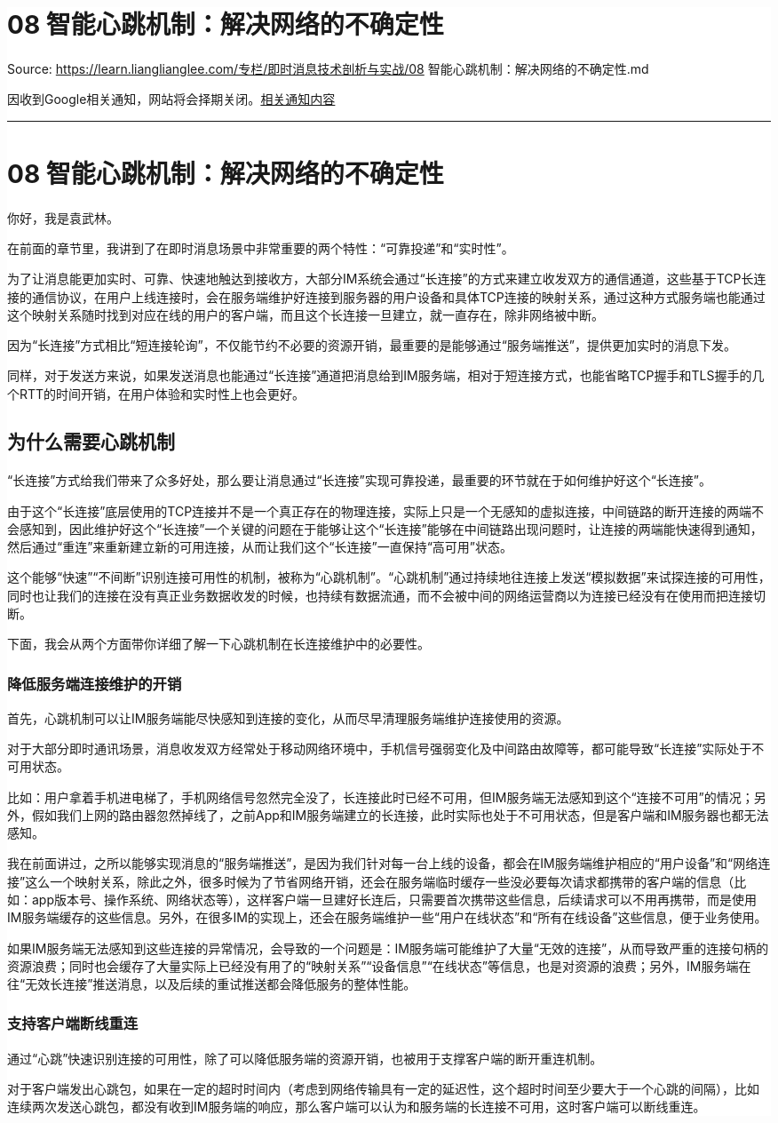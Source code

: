 # 08 智能心跳机制：解决网络的不确定性 

Source: https://learn.lianglianglee.com/专栏/即时消息技术剖析与实战/08 智能心跳机制：解决网络的不确定性.md

因收到Google相关通知，网站将会择期关闭。[相关通知内容](https://lumendatabase.org/notices/44265620)

---

# 08 智能心跳机制：解决网络的不确定性

你好，我是袁武林。

在前面的章节里，我讲到了在即时消息场景中非常重要的两个特性：“可靠投递”和“实时性”。

为了让消息能更加实时、可靠、快速地触达到接收方，大部分IM系统会通过“长连接”的方式来建立收发双方的通信通道，这些基于TCP长连接的通信协议，在用户上线连接时，会在服务端维护好连接到服务器的用户设备和具体TCP连接的映射关系，通过这种方式服务端也能通过这个映射关系随时找到对应在线的用户的客户端，而且这个长连接一旦建立，就一直存在，除非网络被中断。

因为“长连接”方式相比“短连接轮询”，不仅能节约不必要的资源开销，最重要的是能够通过“服务端推送”，提供更加实时的消息下发。

同样，对于发送方来说，如果发送消息也能通过“长连接”通道把消息给到IM服务端，相对于短连接方式，也能省略TCP握手和TLS握手的几个RTT的时间开销，在用户体验和实时性上也会更好。

## 为什么需要心跳机制

“长连接”方式给我们带来了众多好处，那么要让消息通过“长连接”实现可靠投递，最重要的环节就在于如何维护好这个“长连接”。

由于这个“长连接”底层使用的TCP连接并不是一个真正存在的物理连接，实际上只是一个无感知的虚拟连接，中间链路的断开连接的两端不会感知到，因此维护好这个“长连接”一个关键的问题在于能够让这个“长连接”能够在中间链路出现问题时，让连接的两端能快速得到通知，然后通过“重连”来重新建立新的可用连接，从而让我们这个“长连接”一直保持“高可用”状态。

这个能够“快速”“不间断”识别连接可用性的机制，被称为“心跳机制”。“心跳机制”通过持续地往连接上发送“模拟数据”来试探连接的可用性，同时也让我们的连接在没有真正业务数据收发的时候，也持续有数据流通，而不会被中间的网络运营商以为连接已经没有在使用而把连接切断。

下面，我会从两个方面带你详细了解一下心跳机制在长连接维护中的必要性。

### 降低服务端连接维护的开销

首先，心跳机制可以让IM服务端能尽快感知到连接的变化，从而尽早清理服务端维护连接使用的资源。

对于大部分即时通讯场景，消息收发双方经常处于移动网络环境中，手机信号强弱变化及中间路由故障等，都可能导致“长连接”实际处于不可用状态。

比如：用户拿着手机进电梯了，手机网络信号忽然完全没了，长连接此时已经不可用，但IM服务端无法感知到这个“连接不可用”的情况；另外，假如我们上网的路由器忽然掉线了，之前App和IM服务端建立的长连接，此时实际也处于不可用状态，但是客户端和IM服务器也都无法感知。

我在前面讲过，之所以能够实现消息的“服务端推送”，是因为我们针对每一台上线的设备，都会在IM服务端维护相应的“用户设备”和“网络连接”这么一个映射关系，除此之外，很多时候为了节省网络开销，还会在服务端临时缓存一些没必要每次请求都携带的客户端的信息（比如：app版本号、操作系统、网络状态等），这样客户端一旦建好长连后，只需要首次携带这些信息，后续请求可以不用再携带，而是使用IM服务端缓存的这些信息。另外，在很多IM的实现上，还会在服务端维护一些“用户在线状态”和“所有在线设备”这些信息，便于业务使用。

如果IM服务端无法感知到这些连接的异常情况，会导致的一个问题是：IM服务端可能维护了大量“无效的连接”，从而导致严重的连接句柄的资源浪费；同时也会缓存了大量实际上已经没有用了的“映射关系”“设备信息”“在线状态”等信息，也是对资源的浪费；另外，IM服务端在往“无效长连接”推送消息，以及后续的重试推送都会降低服务的整体性能。

### 支持客户端断线重连

通过“心跳”快速识别连接的可用性，除了可以降低服务端的资源开销，也被用于支撑客户端的断开重连机制。

对于客户端发出心跳包，如果在一定的超时时间内（考虑到网络传输具有一定的延迟性，这个超时时间至少要大于一个心跳的间隔），比如连续两次发送心跳包，都没有收到IM服务端的响应，那么客户端可以认为和服务端的长连接不可用，这时客户端可以断线重连。
